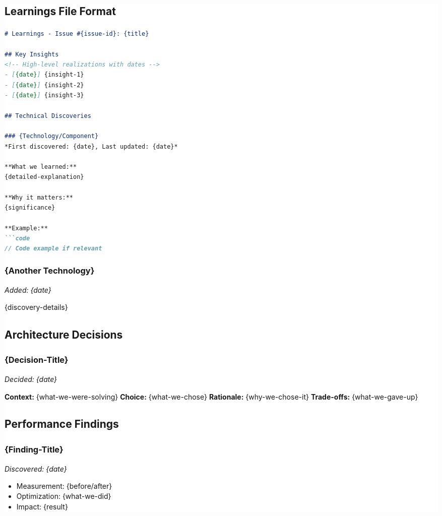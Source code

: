 ## Learnings File Format

```markdown
# Learnings - Issue #{issue-id}: {title}

## Key Insights
<!-- High-level realizations with dates -->
- [{date}] {insight-1}
- [{date}] {insight-2}
- [{date}] {insight-3}

## Technical Discoveries

### {Technology/Component}
*First discovered: {date}, Last updated: {date}*

**What we learned:**
{detailed-explanation}

**Why it matters:**
{significance}

**Example:**
```code
// Code example if relevant
```

### {Another Technology}
*Added: {date}*

{discovery-details}

## Architecture Decisions

### {Decision-Title}
*Decided: {date}*

**Context:** {what-we-were-solving}
**Choice:** {what-we-chose}
**Rationale:** {why-we-chose-it}
**Trade-offs:** {what-we-gave-up}

## Performance Findings

### {Finding-Title}
*Discovered: {date}*

- Measurement: {before/after}
- Optimization: {what-we-did}
- Impact: {result}
